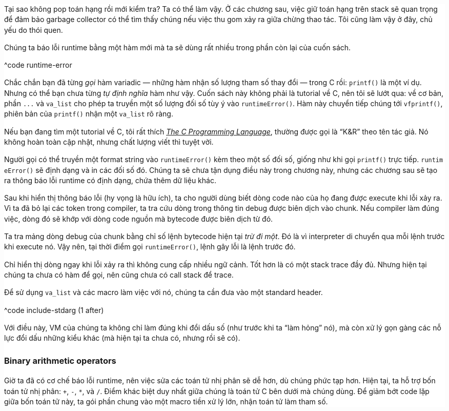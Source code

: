 <aside name="peek">

Tại sao không pop toán hạng rồi mới kiểm tra? Ta có thể làm vậy. Ở các chương sau, việc giữ toán hạng trên stack sẽ quan trọng để đảm bảo garbage collector có thể tìm thấy chúng nếu việc thu gom xảy ra giữa chừng thao tác. Tôi cũng làm vậy ở đây, chủ yếu do thói quen.

</aside>

Chúng ta báo lỗi runtime bằng một hàm mới mà ta sẽ dùng rất nhiều trong phần còn lại của cuốn sách.

^code runtime-error

Chắc chắn bạn đã từng *gọi* hàm variadic — những hàm nhận số lượng tham số thay đổi — trong C rồi: `printf()` là một ví dụ. Nhưng có thể bạn chưa từng *tự định nghĩa* hàm như vậy. Cuốn sách này không phải là <span name="tutorial">tutorial</span> về C, nên tôi sẽ lướt qua: về cơ bản, phần `...` và `va_list` cho phép ta truyền một số lượng đối số tùy ý vào `runtimeError()`. Hàm này chuyển tiếp chúng tới `vfprintf()`, phiên bản của `printf()` nhận một `va_list` rõ ràng.

<aside name="tutorial">

Nếu bạn đang tìm một tutorial về C, tôi rất thích *[The C Programming Language](https://www.cs.princeton.edu/~bwk/cbook.html)*, thường được gọi là “K&R” theo tên tác giả. Nó không hoàn toàn cập nhật, nhưng chất lượng viết thì tuyệt vời.

</aside>

Người gọi có thể truyền một format string vào `runtimeError()` kèm theo một số đối số, giống như khi gọi `printf()` trực tiếp. `runtimeError()` sẽ định dạng và in các đối số đó. Chúng ta sẽ chưa tận dụng điều này trong chương này, nhưng các chương sau sẽ tạo ra thông báo lỗi runtime có định dạng, chứa thêm dữ liệu khác.

Sau khi hiển thị thông báo lỗi (hy vọng là hữu ích), ta cho người dùng biết <span name="stack">dòng</span> code nào của họ đang được execute khi lỗi xảy ra. Vì ta đã bỏ lại các token trong compiler, ta tra cứu dòng trong thông tin debug được biên dịch vào chunk. Nếu compiler làm đúng việc, dòng đó sẽ khớp với dòng code nguồn mà bytecode được biên dịch từ đó.

Ta tra mảng dòng debug của chunk bằng chỉ số lệnh bytecode hiện tại *trừ đi một*. Đó là vì interpreter di chuyển qua mỗi lệnh trước khi execute nó. Vậy nên, tại thời điểm gọi `runtimeError()`, lệnh gây lỗi là lệnh trước đó.

<aside name="stack">

Chỉ hiển thị dòng ngay khi lỗi xảy ra thì không cung cấp nhiều ngữ cảnh. Tốt hơn là có một stack trace đầy đủ. Nhưng hiện tại chúng ta chưa có hàm để gọi, nên cũng chưa có call stack để trace.

</aside>

Để sử dụng `va_list` và các macro làm việc với nó, chúng ta cần đưa vào một standard header.

^code include-stdarg (1 after)

Với điều này, VM của chúng ta không chỉ làm đúng khi đổi dấu số (như trước khi ta “làm hỏng” nó), mà còn xử lý gọn gàng các nỗ lực đổi dấu những kiểu khác (mà hiện tại ta chưa có, nhưng rồi sẽ có).

### Binary arithmetic operators

Giờ ta đã có cơ chế báo lỗi runtime, nên việc sửa các toán tử nhị phân sẽ dễ hơn, dù chúng phức tạp hơn. Hiện tại, ta hỗ trợ bốn toán tử nhị phân: `+`, `-`, `*`, và `/`. Điểm khác biệt duy nhất giữa chúng là toán tử C bên dưới mà chúng dùng. Để giảm bớt code lặp giữa bốn toán tử này, ta gói phần chung vào một macro tiền xử lý lớn, nhận toán tử làm tham số.
